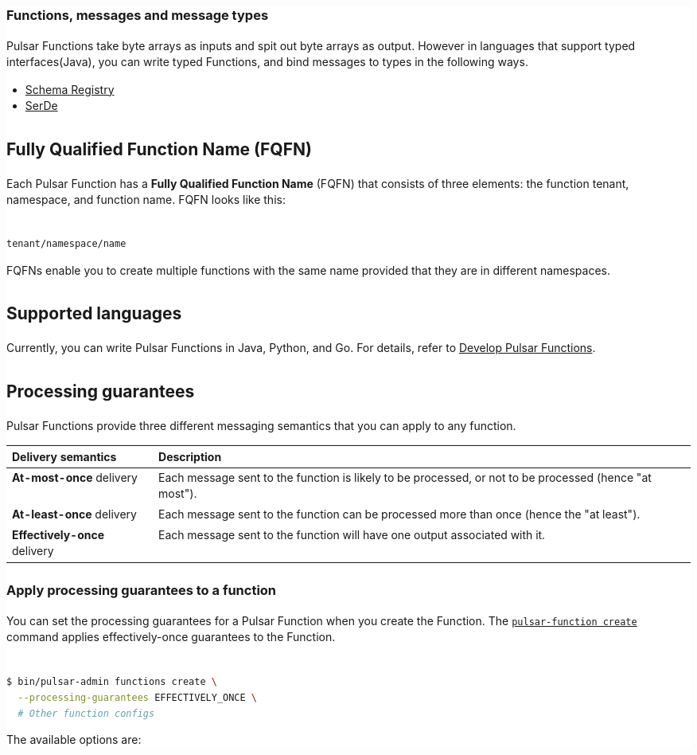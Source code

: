 ### Functions, messages and message types
Pulsar Functions take byte arrays as inputs and spit out byte arrays as output. However in languages that support typed interfaces(Java), you can write typed Functions, and bind messages to types in the following ways. 
* [Schema Registry](functions-develop.md#schema-registry)
* [SerDe](functions-develop.md#serde)


## Fully Qualified Function Name (FQFN)
Each Pulsar Function has a **Fully Qualified Function Name** (FQFN) that consists of three elements: the function tenant, namespace, and function name. FQFN looks like this:

```http

tenant/namespace/name

```

FQFNs enable you to create multiple functions with the same name provided that they are in different namespaces.

## Supported languages
Currently, you can write Pulsar Functions in Java, Python, and Go. For details, refer to [Develop Pulsar Functions](functions-develop.md).

## Processing guarantees
Pulsar Functions provide three different messaging semantics that you can apply to any function.

Delivery semantics | Description
:------------------|:-------
**At-most-once** delivery | Each message sent to the function is likely to be processed, or not to be processed (hence "at most").
**At-least-once** delivery | Each message sent to the function can be processed more than once (hence the "at least").
**Effectively-once** delivery | Each message sent to the function will have one output associated with it.


### Apply processing guarantees to a function
You can set the processing guarantees for a Pulsar Function when you create the Function. The [`pulsar-function create`](reference-pulsar-admin.md#create-1) command applies effectively-once guarantees to the Function.

```bash

$ bin/pulsar-admin functions create \
  --processing-guarantees EFFECTIVELY_ONCE \
  # Other function configs

```

The available options are:

